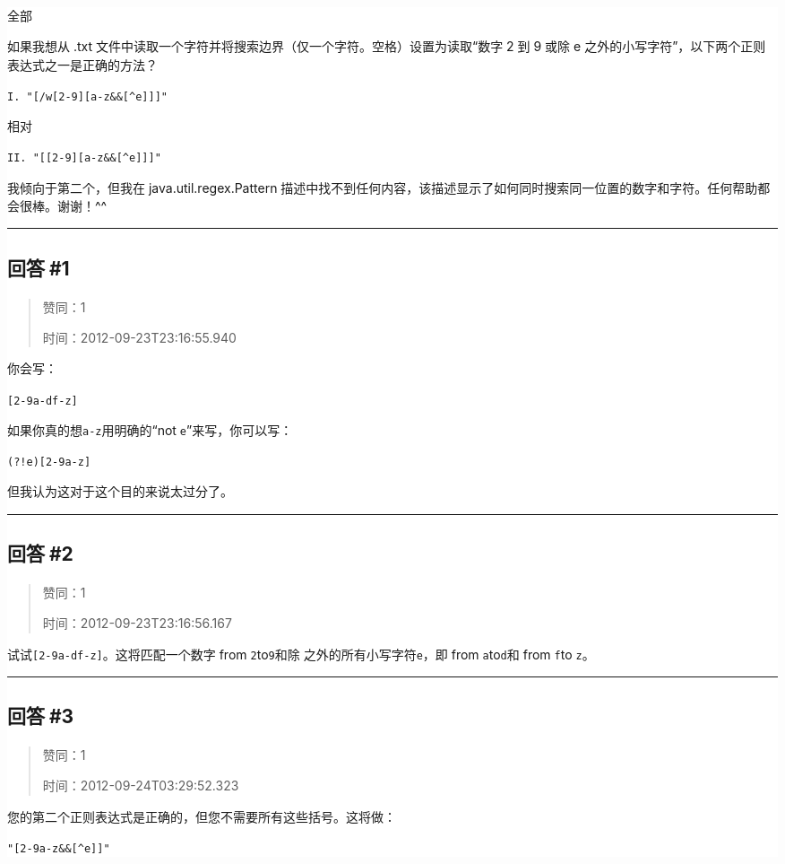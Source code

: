 全部

如果我想从 .txt 文件中读取一个字符并将搜索边界（仅一个字符。空格）设置为读取“数字 2 到 9 或除 e 之外的小写字符”，以下两个正则表达式之一是正确的方法？

```
I. "[/w[2-9][a-z&&[^e]]]" 
```

相对

```
II. "[[2-9][a-z&&[^e]]]" 
```

我倾向于第二个，但我在 java.util.regex.Pattern 描述中找不到任何内容，该描述显示了如何同时搜索同一位置的数字和字符。任何帮助都会很棒。谢谢！^^

* * *

## 回答 #1

> 赞同：1
> 
> 时间：2012-09-23T23:16:55.940

你会写：

```
[2-9a-df-z] 
```

如果你真的想`a-z`用明确的“not `e`”来写，你可以写：

```
(?!e)[2-9a-z] 
```

但我认为这对于这个目的来说太过分了。

* * *

## 回答 #2

> 赞同：1
> 
> 时间：2012-09-23T23:16:56.167

试试`[2-9a-df-z]`。这将匹配一个数字 from `2`to`9`和除 之外的所有小写字符`e`，即 from `a`to`d`和 from `f`to `z`。

* * *

## 回答 #3

> 赞同：1
> 
> 时间：2012-09-24T03:29:52.323

您的第二个正则表达式是正确的，但您不需要所有这些括号。这将做：

```
"[2-9a-z&&[^e]]" 
```
